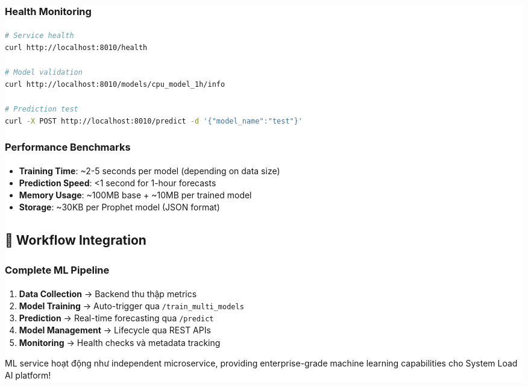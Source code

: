 ### Health Monitoring

```bash
# Service health
curl http://localhost:8010/health

# Model validation  
curl http://localhost:8010/models/cpu_model_1h/info

# Prediction test
curl -X POST http://localhost:8010/predict -d '{"model_name":"test"}'
```

### Performance Benchmarks

- **Training Time**: ~2-5 seconds per model (depending on data size)
- **Prediction Speed**: <1 second for 1-hour forecasts
- **Memory Usage**: ~100MB base + ~10MB per trained model
- **Storage**: ~30KB per Prophet model (JSON format)

## 🔄 Workflow Integration

### Complete ML Pipeline

1. **Data Collection** → Backend thu thập metrics
2. **Model Training** → Auto-trigger qua `/train_multi_models`  
3. **Prediction** → Real-time forecasting qua `/predict`
4. **Model Management** → Lifecycle qua REST APIs
5. **Monitoring** → Health checks và metadata tracking

ML service hoạt động như independent microservice, providing enterprise-grade machine learning capabilities cho System Load AI platform!
